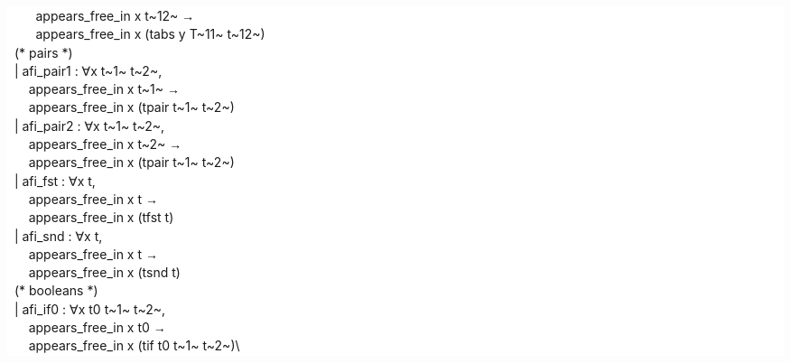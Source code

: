          <span class="id" type="var">appears\_free\_in</span> <span
class="id" type="var">x</span> <span class="id" type="var">t~12~</span>
<span style="font-family: arial;">→</span>\
         <span class="id" type="var">appears\_free\_in</span> <span
class="id" type="var">x</span> (<span class="id" type="var">tabs</span>
<span class="id" type="var">y</span> <span class="id"
type="var">T~11~</span> <span class="id" type="var">t~12~</span>)\
   <span class="comment">(\* pairs \*)</span>\
   | <span class="id" type="var">afi\_pair1</span> : <span
style="font-family: arial;">∀</span><span class="id" type="var">x</span>
<span class="id" type="var">t~1~</span> <span class="id"
type="var">t~2~</span>,\
       <span class="id" type="var">appears\_free\_in</span> <span
class="id" type="var">x</span> <span class="id" type="var">t~1~</span>
<span style="font-family: arial;">→</span>\
       <span class="id" type="var">appears\_free\_in</span> <span
class="id" type="var">x</span> (<span class="id" type="var">tpair</span>
<span class="id" type="var">t~1~</span> <span class="id"
type="var">t~2~</span>)\
   | <span class="id" type="var">afi\_pair2</span> : <span
style="font-family: arial;">∀</span><span class="id" type="var">x</span>
<span class="id" type="var">t~1~</span> <span class="id"
type="var">t~2~</span>,\
       <span class="id" type="var">appears\_free\_in</span> <span
class="id" type="var">x</span> <span class="id" type="var">t~2~</span>
<span style="font-family: arial;">→</span>\
       <span class="id" type="var">appears\_free\_in</span> <span
class="id" type="var">x</span> (<span class="id" type="var">tpair</span>
<span class="id" type="var">t~1~</span> <span class="id"
type="var">t~2~</span>)\
   | <span class="id" type="var">afi\_fst</span> : <span
style="font-family: arial;">∀</span><span class="id" type="var">x</span>
<span class="id" type="var">t</span>,\
       <span class="id" type="var">appears\_free\_in</span> <span
class="id" type="var">x</span> <span class="id" type="var">t</span>
<span style="font-family: arial;">→</span>\
       <span class="id" type="var">appears\_free\_in</span> <span
class="id" type="var">x</span> (<span class="id" type="var">tfst</span>
<span class="id" type="var">t</span>)\
   | <span class="id" type="var">afi\_snd</span> : <span
style="font-family: arial;">∀</span><span class="id" type="var">x</span>
<span class="id" type="var">t</span>,\
       <span class="id" type="var">appears\_free\_in</span> <span
class="id" type="var">x</span> <span class="id" type="var">t</span>
<span style="font-family: arial;">→</span>\
       <span class="id" type="var">appears\_free\_in</span> <span
class="id" type="var">x</span> (<span class="id" type="var">tsnd</span>
<span class="id" type="var">t</span>)\
   <span class="comment">(\* booleans \*)</span>\
   | <span class="id" type="var">afi\_if0</span> : <span
style="font-family: arial;">∀</span><span class="id" type="var">x</span>
<span class="id" type="var">t0</span> <span class="id"
type="var">t~1~</span> <span class="id" type="var">t~2~</span>,\
       <span class="id" type="var">appears\_free\_in</span> <span
class="id" type="var">x</span> <span class="id" type="var">t0</span>
<span style="font-family: arial;">→</span>\
       <span class="id" type="var">appears\_free\_in</span> <span
class="id" type="var">x</span> (<span class="id" type="var">tif</span>
<span class="id" type="var">t0</span> <span class="id"
type="var">t~1~</span> <span class="id" type="var">t~2~</span>)\